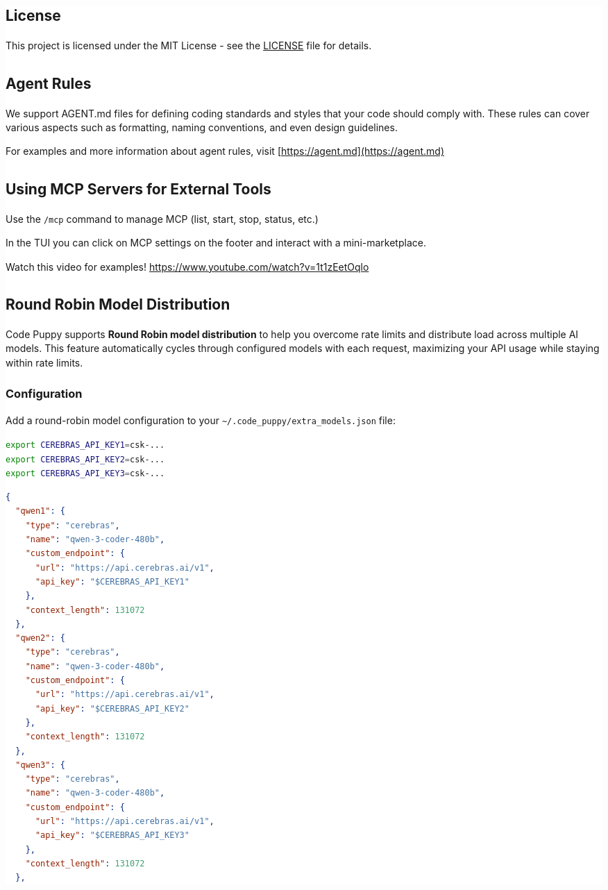 ## License

This project is licensed under the MIT License - see the [LICENSE](LICENSE) file for details.

## Agent Rules
We support AGENT.md files for defining coding standards and styles that your code should comply with. These rules can cover various aspects such as formatting, naming conventions, and even design guidelines.

For examples and more information about agent rules, visit [https://agent.md](https://agent.md)

## Using MCP Servers for External Tools

Use the `/mcp` command to manage MCP (list, start, stop, status, etc.)

In the TUI you can click on MCP settings on the footer and interact with a mini-marketplace.

Watch this video for examples! https://www.youtube.com/watch?v=1t1zEetOqlo


## Round Robin Model Distribution

Code Puppy supports **Round Robin model distribution** to help you overcome rate limits and distribute load across multiple AI models. This feature automatically cycles through configured models with each request, maximizing your API usage while staying within rate limits.

### Configuration
Add a round-robin model configuration to your `~/.code_puppy/extra_models.json` file:

```bash
export CEREBRAS_API_KEY1=csk-...
export CEREBRAS_API_KEY2=csk-...
export CEREBRAS_API_KEY3=csk-...

```

```json
{
  "qwen1": {
    "type": "cerebras",
    "name": "qwen-3-coder-480b",
    "custom_endpoint": {
      "url": "https://api.cerebras.ai/v1",
      "api_key": "$CEREBRAS_API_KEY1"
    },
    "context_length": 131072
  },
  "qwen2": {
    "type": "cerebras",
    "name": "qwen-3-coder-480b",
    "custom_endpoint": {
      "url": "https://api.cerebras.ai/v1",
      "api_key": "$CEREBRAS_API_KEY2"
    },
    "context_length": 131072
  },
  "qwen3": {
    "type": "cerebras",
    "name": "qwen-3-coder-480b",
    "custom_endpoint": {
      "url": "https://api.cerebras.ai/v1",
      "api_key": "$CEREBRAS_API_KEY3"
    },
    "context_length": 131072
  },
```